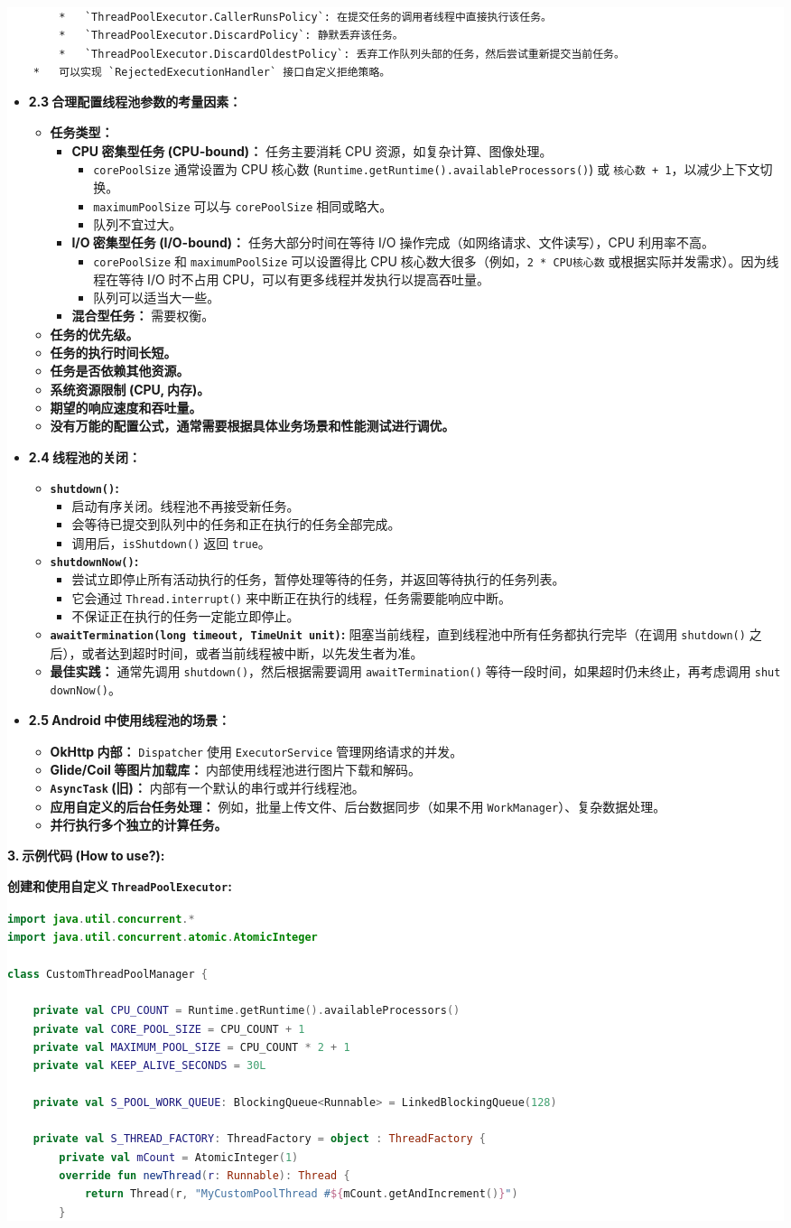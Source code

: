             *   `ThreadPoolExecutor.CallerRunsPolicy`: 在提交任务的调用者线程中直接执行该任务。
            *   `ThreadPoolExecutor.DiscardPolicy`: 静默丢弃该任务。
            *   `ThreadPoolExecutor.DiscardOldestPolicy`: 丢弃工作队列头部的任务，然后尝试重新提交当前任务。
        *   可以实现 `RejectedExecutionHandler` 接口自定义拒绝策略。

*   **2.3 合理配置线程池参数的考量因素：**
    *   **任务类型：**
        *   **CPU 密集型任务 (CPU-bound)：** 任务主要消耗 CPU 资源，如复杂计算、图像处理。
            *   `corePoolSize` 通常设置为 CPU 核心数 (`Runtime.getRuntime().availableProcessors()`) 或 `核心数 + 1`，以减少上下文切换。
            *   `maximumPoolSize` 可以与 `corePoolSize` 相同或略大。
            *   队列不宜过大。
        *   **I/O 密集型任务 (I/O-bound)：** 任务大部分时间在等待 I/O 操作完成（如网络请求、文件读写），CPU 利用率不高。
            *   `corePoolSize` 和 `maximumPoolSize` 可以设置得比 CPU 核心数大很多（例如，`2 * CPU核心数` 或根据实际并发需求）。因为线程在等待 I/O 时不占用 CPU，可以有更多线程并发执行以提高吞吐量。
            *   队列可以适当大一些。
        *   **混合型任务：** 需要权衡。
    *   **任务的优先级。**
    *   **任务的执行时间长短。**
    *   **任务是否依赖其他资源。**
    *   **系统资源限制 (CPU, 内存)。**
    *   **期望的响应速度和吞吐量。**
    *   **没有万能的配置公式，通常需要根据具体业务场景和性能测试进行调优。**

*   **2.4 线程池的关闭：**
    *   **`shutdown()`:**
        *   启动有序关闭。线程池不再接受新任务。
        *   会等待已提交到队列中的任务和正在执行的任务全部完成。
        *   调用后，`isShutdown()` 返回 `true`。
    *   **`shutdownNow()`:**
        *   尝试立即停止所有活动执行的任务，暂停处理等待的任务，并返回等待执行的任务列表。
        *   它会通过 `Thread.interrupt()` 来中断正在执行的线程，任务需要能响应中断。
        *   不保证正在执行的任务一定能立即停止。
    *   **`awaitTermination(long timeout, TimeUnit unit)`:** 阻塞当前线程，直到线程池中所有任务都执行完毕（在调用 `shutdown()` 之后），或者达到超时时间，或者当前线程被中断，以先发生者为准。
    *   **最佳实践：** 通常先调用 `shutdown()`，然后根据需要调用 `awaitTermination()` 等待一段时间，如果超时仍未终止，再考虑调用 `shutdownNow()`。

*   **2.5 Android 中使用线程池的场景：**
    *   **OkHttp 内部：** `Dispatcher` 使用 `ExecutorService` 管理网络请求的并发。
    *   **Glide/Coil 等图片加载库：** 内部使用线程池进行图片下载和解码。
    *   **`AsyncTask` (旧)：** 内部有一个默认的串行或并行线程池。
    *   **应用自定义的后台任务处理：** 例如，批量上传文件、后台数据同步（如果不用 `WorkManager`）、复杂数据处理。
    *   **并行执行多个独立的计算任务。**

**3. 示例代码 (How to use?):**

**创建和使用自定义 `ThreadPoolExecutor`:**
```kotlin
import java.util.concurrent.*
import java.util.concurrent.atomic.AtomicInteger

class CustomThreadPoolManager {

    private val CPU_COUNT = Runtime.getRuntime().availableProcessors()
    private val CORE_POOL_SIZE = CPU_COUNT + 1
    private val MAXIMUM_POOL_SIZE = CPU_COUNT * 2 + 1
    private val KEEP_ALIVE_SECONDS = 30L

    private val S_POOL_WORK_QUEUE: BlockingQueue<Runnable> = LinkedBlockingQueue(128)

    private val S_THREAD_FACTORY: ThreadFactory = object : ThreadFactory {
        private val mCount = AtomicInteger(1)
        override fun newThread(r: Runnable): Thread {
            return Thread(r, "MyCustomPoolThread #${mCount.getAndIncrement()}")
        }
```